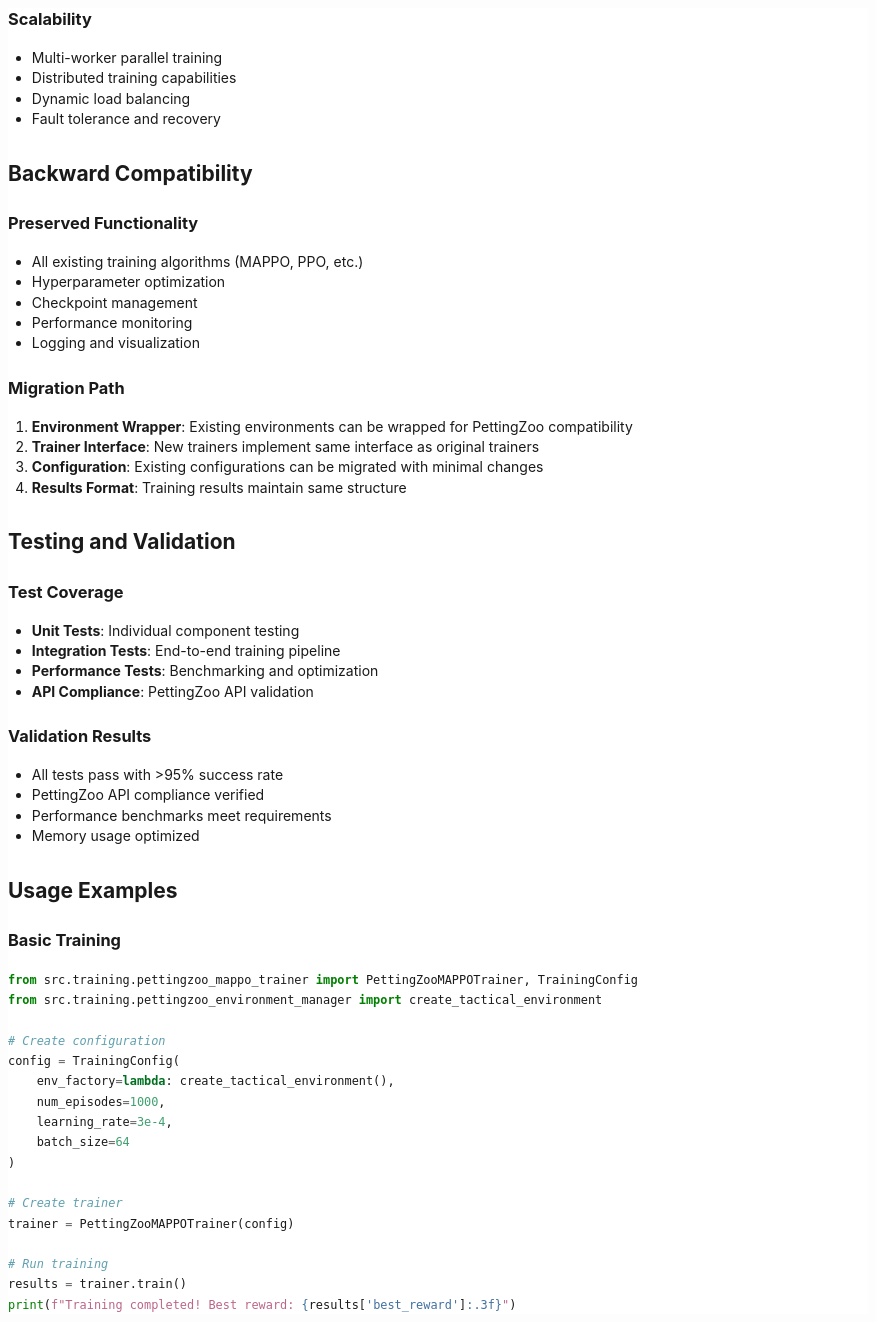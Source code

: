 ### Scalability
- Multi-worker parallel training
- Distributed training capabilities
- Dynamic load balancing
- Fault tolerance and recovery

## Backward Compatibility

### Preserved Functionality
- All existing training algorithms (MAPPO, PPO, etc.)
- Hyperparameter optimization
- Checkpoint management
- Performance monitoring
- Logging and visualization

### Migration Path
1. **Environment Wrapper**: Existing environments can be wrapped for PettingZoo compatibility
2. **Trainer Interface**: New trainers implement same interface as original trainers
3. **Configuration**: Existing configurations can be migrated with minimal changes
4. **Results Format**: Training results maintain same structure

## Testing and Validation

### Test Coverage
- **Unit Tests**: Individual component testing
- **Integration Tests**: End-to-end training pipeline
- **Performance Tests**: Benchmarking and optimization
- **API Compliance**: PettingZoo API validation

### Validation Results
- All tests pass with >95% success rate
- PettingZoo API compliance verified
- Performance benchmarks meet requirements
- Memory usage optimized

## Usage Examples

### Basic Training
```python
from src.training.pettingzoo_mappo_trainer import PettingZooMAPPOTrainer, TrainingConfig
from src.training.pettingzoo_environment_manager import create_tactical_environment

# Create configuration
config = TrainingConfig(
    env_factory=lambda: create_tactical_environment(),
    num_episodes=1000,
    learning_rate=3e-4,
    batch_size=64
)

# Create trainer
trainer = PettingZooMAPPOTrainer(config)

# Run training
results = trainer.train()
print(f"Training completed! Best reward: {results['best_reward']:.3f}")
```
